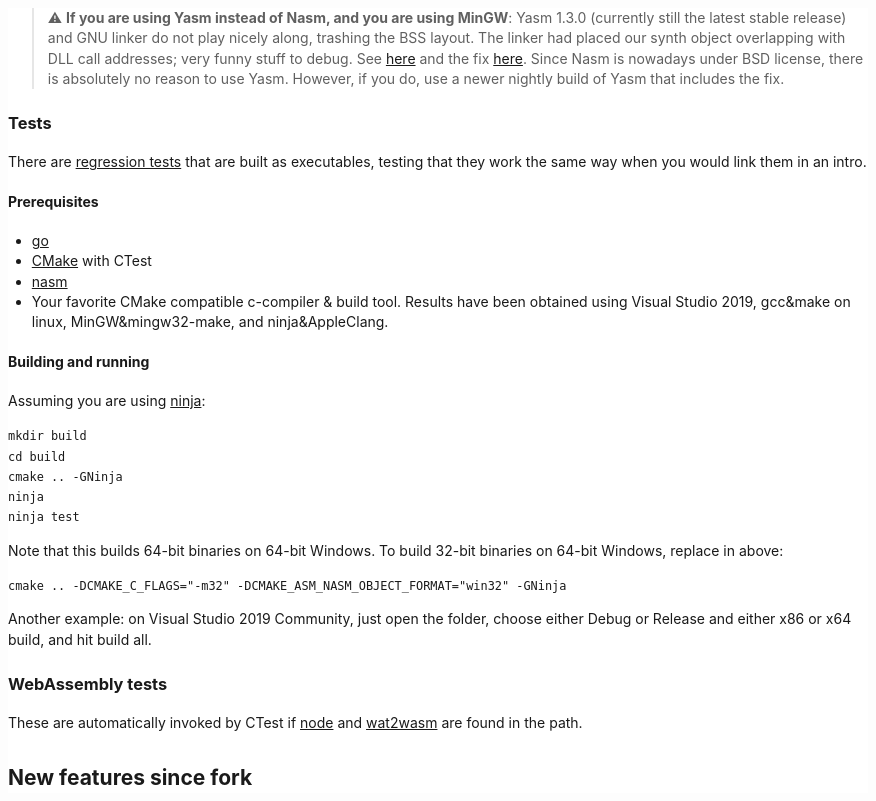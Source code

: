 > :warning: **If you are using Yasm instead of Nasm, and you are using MinGW**:
> Yasm 1.3.0 (currently still the latest stable release) and GNU linker do not
> play nicely along, trashing the BSS layout. The linker had placed our synth
> object overlapping with DLL call addresses; very funny stuff to debug. See
> [here](https://tortall.lighthouseapp.com/projects/78676/tickets/274-bss-problem-with-windows-win64)
> and the fix
> [here](https://github.com/yasm/yasm/commit/1910e914792399137dec0b047c59965207245df5).
> Since Nasm is nowadays under BSD license, there is absolutely no reason to use
> Yasm. However, if you do, use a newer nightly build of Yasm that includes the
> fix.

### Tests

There are [regression tests](tests/) that are built as executables,
testing that they work the same way when you would link them in an
intro.

#### Prerequisites

- [go](https://golang.org/)
- [CMake](https://cmake.org) with CTest
- [nasm](https://www.nasm.us/)
- Your favorite CMake compatible c-compiler & build tool. Results have been
  obtained using Visual Studio 2019, gcc&make on linux, MinGW&mingw32-make, and
  ninja&AppleClang.

#### Building and running

Assuming you are using [ninja](https://ninja-build.org/):

```
mkdir build
cd build
cmake .. -GNinja
ninja
ninja test
```

Note that this builds 64-bit binaries on 64-bit Windows. To build 32-bit
binaries on 64-bit Windows, replace in above:

```
cmake .. -DCMAKE_C_FLAGS="-m32" -DCMAKE_ASM_NASM_OBJECT_FORMAT="win32" -GNinja
```

Another example: on Visual Studio 2019 Community, just open the folder, choose
either Debug or Release and either x86 or x64 build, and hit build all.

### WebAssembly tests

These are automatically invoked by CTest if [node](https://nodejs.org) and
[wat2wasm](https://github.com/WebAssembly/wabt) are found in the path.

New features since fork
-----------------------
